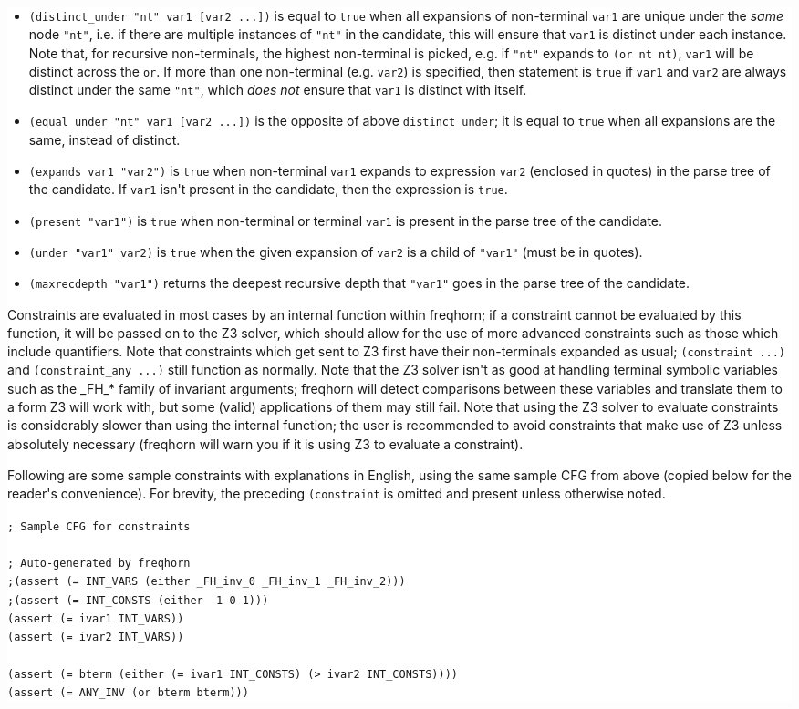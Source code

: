 - `(distinct_under "nt" var1 [var2 ...])` is equal to `true` when all
  expansions of non-terminal `var1` are unique under the *same* node `"nt"`,
  i.e. if there are multiple instances of `"nt"` in the candidate,
  this will ensure that `var1` is distinct under each instance. Note that,
  for recursive non-terminals, the highest non-terminal is picked, e.g. if
  `"nt"` expands to `(or nt nt)`, `var1` will be distinct across the `or`.
  If more than one non-terminal (e.g. `var2`) is specified, then statement
  is `true` if `var1` and `var2` are always distinct under the same `"nt"`,
  which *does not* ensure that `var1` is distinct with itself.

- `(equal_under "nt" var1 [var2 ...])` is the opposite of above
  `distinct_under`; it is equal to `true` when all expansions are the same,
  instead of distinct.

- `(expands var1 "var2")` is `true` when non-terminal `var1` expands to
  expression `var2` (enclosed in quotes) in the parse tree of the candidate.
  If `var1` isn't present in the candidate, then the expression is `true`.

- `(present "var1")` is `true` when non-terminal or terminal `var1` is
  present in the parse tree of the candidate.

- `(under "var1" var2)` is `true` when the given expansion of `var2`
  is a child of `"var1"` (must be in quotes).

- `(maxrecdepth "var1")` returns the deepest recursive depth that `"var1"` goes
  in the parse tree of the candidate.

Constraints are evaluated in most cases by an internal function within
freqhorn; if a constraint cannot be evaluated by this function, it will be
passed on to the Z3 solver, which should allow for the use of more advanced
constraints such as those which include quantifiers. Note that constraints
which get sent to Z3 first have their non-terminals expanded as usual;
`(constraint ...)` and `(constraint_any ...)` still function as normally.
Note that the Z3 solver isn't as good at handling terminal symbolic variables
such as the \_FH\_\* family of invariant arguments; freqhorn will detect
comparisons between these variables and translate them to a form Z3 will work
with, but some (valid) applications of them may still fail. Note that using the
Z3 solver to evaluate constraints is considerably slower than using the
internal function; the user is recommended to avoid constraints that make use
of Z3 unless absolutely necessary (freqhorn will warn you if it is using Z3 to
evaluate a constraint).

Following are some sample constraints with explanations in English, using
the same sample CFG from above (copied below for the reader's convenience).
For brevity, the preceding `(constraint` is omitted and present unless
otherwise noted.

```
; Sample CFG for constraints

; Auto-generated by freqhorn
;(assert (= INT_VARS (either _FH_inv_0 _FH_inv_1 _FH_inv_2)))
;(assert (= INT_CONSTS (either -1 0 1)))
(assert (= ivar1 INT_VARS))
(assert (= ivar2 INT_VARS))

(assert (= bterm (either (= ivar1 INT_CONSTS) (> ivar2 INT_CONSTS))))
(assert (= ANY_INV (or bterm bterm)))
```
